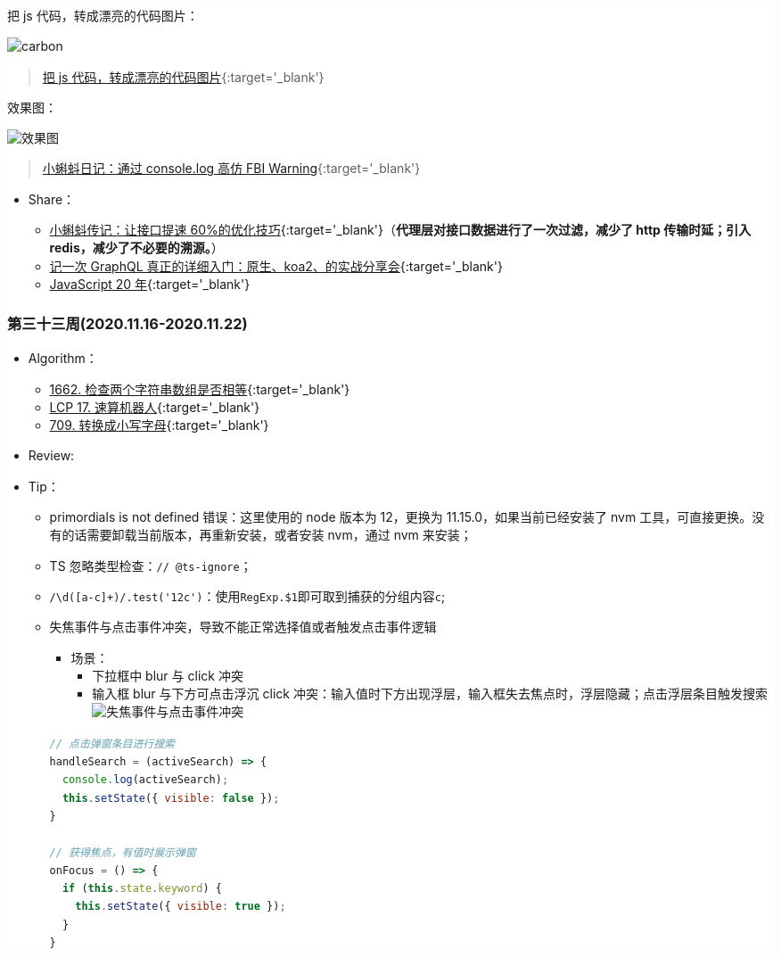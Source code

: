 把 js 代码，转成漂亮的代码图片：

![carbon]({{site.url}}{{site.baseurl}}/images/posts/arts/carbon.png?raw=true)

> [把 js 代码，转成漂亮的代码图片](https://carbon.now.sh/){:target='\_blank'}

效果图：

![效果图]({{site.url}}{{site.baseurl}}/images/posts/arts/fbi.png?raw=true)

> [小蝌蚪日记：通过 console.log 高仿 FBI Warning](https://segmentfault.com/a/1190000022866520){:target='\_blank'}

- Share：

  - [小蝌蚪传记：让接口提速 60%的优化技巧](https://segmentfault.com/a/1190000037780624){:target='\_blank'}（**代理层对接口数据进行了一次过滤，减少了 http 传输时延；引入 redis，减少了不必要的溯源。**）
  - [记一次 GraphQL 真正的详细入门：原生、koa2、的实战分享会](https://segmentfault.com/a/1190000023017476){:target='\_blank'}
  - [JavaScript 20 年](https://cn.history.js.org/){:target='\_blank'}

### 第三十三周(2020.11.16-2020.11.22)

- Algorithm：

  - [1662. 检查两个字符串数组是否相等](https://leetcode-cn.com/problems/check-if-two-string-arrays-are-equivalent/){:target='\_blank'}
  - [LCP 17. 速算机器人](https://leetcode-cn.com/problems/nGK0Fy/){:target='\_blank'}
  - [709. 转换成小写字母](https://leetcode-cn.com/problems/to-lower-case/){:target='\_blank'}

- Review:

- Tip：

  - primordials is not defined 错误：这里使用的 node 版本为 12，更换为 11.15.0，如果当前已经安装了 nvm 工具，可直接更换。没有的话需要卸载当前版本，再重新安装，或者安装 nvm，通过 nvm 来安装；
  - TS 忽略类型检查：`// @ts-ignore`；
  - `/\d([a-c]+)/.test('12c')`：使用`RegExp.$1`即可取到捕获的分组内容`c`;
  - 失焦事件与点击事件冲突，导致不能正常选择值或者触发点击事件逻辑

    - 场景：
      - 下拉框中 blur 与 click 冲突
      - 输入框 blur 与下方可点击浮沉 click 冲突：输入值时下方出现浮层，输入框失去焦点时，浮层隐藏；点击浮层条目触发搜索
        ![失焦事件与点击事件冲突]({{site.url}}{{site.baseurl}}/images/posts/arts/blur.png?raw=true)

    ```js
    // 点击弹窗条目进行搜索
    handleSearch = (activeSearch) => {
      console.log(activeSearch);
      this.setState({ visible: false });
    }

    // 获得焦点，有值时展示弹窗
    onFocus = () => {
      if (this.state.keyword) {
        this.setState({ visible: true });
      }
    }
